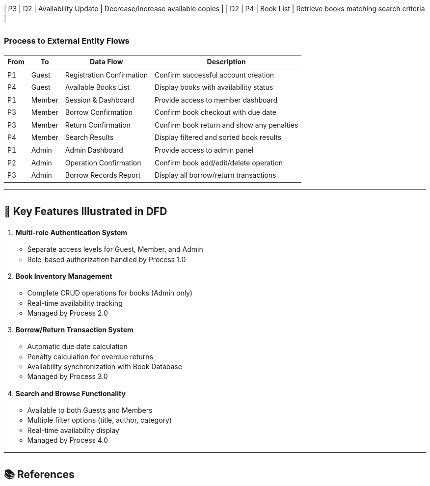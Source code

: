 | P3 | D2 | Availability Update | Decrease/increase available copies |
| D2 | P4 | Book List | Retrieve books matching search criteria |

### Process to External Entity Flows

| From | To | Data Flow | Description |
|------|-----|-----------|-------------|
| P1 | Guest | Registration Confirmation | Confirm successful account creation |
| P4 | Guest | Available Books List | Display books with availability status |
| P1 | Member | Session & Dashboard | Provide access to member dashboard |
| P3 | Member | Borrow Confirmation | Confirm book checkout with due date |
| P3 | Member | Return Confirmation | Confirm book return and show any penalties |
| P4 | Member | Search Results | Display filtered and sorted book results |
| P1 | Admin | Admin Dashboard | Provide access to admin panel |
| P2 | Admin | Operation Confirmation | Confirm book add/edit/delete operation |
| P3 | Admin | Borrow Records Report | Display all borrow/return transactions |

---

## 🎯 Key Features Illustrated in DFD

1. **Multi-role Authentication System**
   - Separate access levels for Guest, Member, and Admin
   - Role-based authorization handled by Process 1.0

2. **Book Inventory Management**
   - Complete CRUD operations for books (Admin only)
   - Real-time availability tracking
   - Managed by Process 2.0

3. **Borrow/Return Transaction System**
   - Automatic due date calculation
   - Penalty calculation for overdue returns
   - Availability synchronization with Book Database
   - Managed by Process 3.0

4. **Search and Browse Functionality**
   - Available to both Guests and Members
   - Multiple filter options (title, author, category)
   - Real-time availability display
   - Managed by Process 4.0

---

## 📚 References
